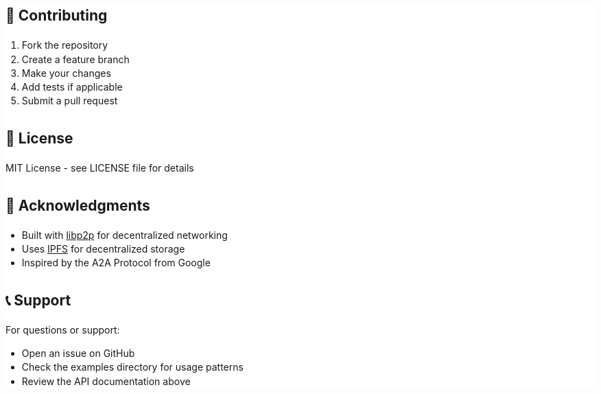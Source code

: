 ## 🤝 Contributing

1. Fork the repository
2. Create a feature branch
3. Make your changes
4. Add tests if applicable
5. Submit a pull request

## 📄 License

MIT License - see LICENSE file for details

## 🙏 Acknowledgments

- Built with [libp2p](https://libp2p.io/) for decentralized networking
- Uses [IPFS](https://ipfs.io/) for decentralized storage
- Inspired by the A2A Protocol from Google

## 📞 Support

For questions or support:
- Open an issue on GitHub
- Check the examples directory for usage patterns
- Review the API documentation above 